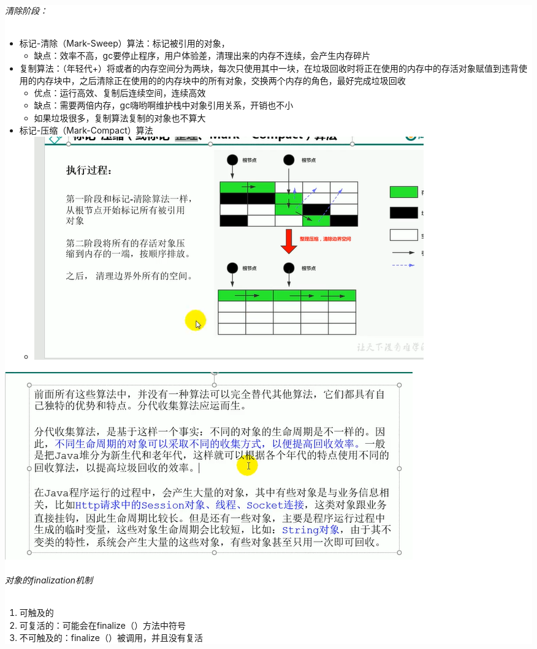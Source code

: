 

###### 清除阶段：

- 标记-清除（Mark-Sweep）算法：标记被引用的对象，	
  - 缺点：效率不高，gc要停止程序，用户体验差，清理出来的内存不连续，会产生内存碎片
- 复制算法：（年轻代+）将或者的内存空间分为两块，每次只使用其中一块，在垃圾回收时将正在使用的内存中的存活对象赋值到违背使用的内存块中，之后清除正在使用的的内存块中的所有对象，交换两个内存的角色，最好完成垃圾回收
  - 优点：运行高效、复制后连续空间，连续高效
  - 缺点：需要两倍内存，gc嗨哟啊维护栈中对象引用关系，开销也不小
  -  如果垃圾很多，复制算法复制的对象也不算大
- 标记-压缩（Mark-Compact）算法
  - ![image-20211109165959050](img/image-20211109165959050.png)

![image-20211109170833216](img/image-20211109170833216.png)

###### 对象的finalization机制

1. 可触及的
2. 可复活的：可能会在finalize（）方法中符号
3. 不可触及的：finalize（）被调用，并且没有复活
